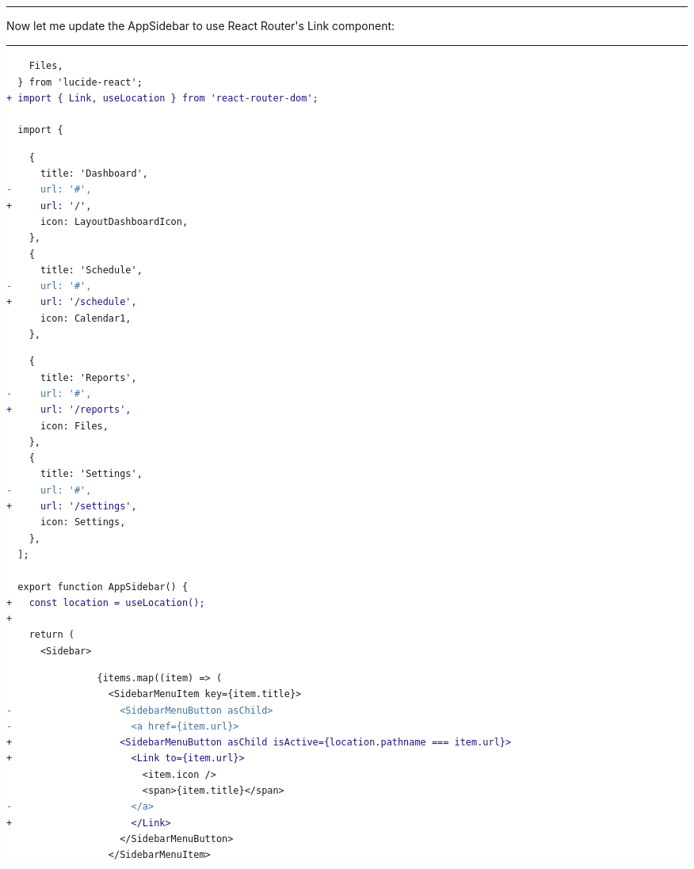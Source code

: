 ```diff
```

---

Now let me update the AppSidebar to use React Router's Link component:

---

```diff
    Files,
  } from 'lucide-react';
+ import { Link, useLocation } from 'react-router-dom';
  
  import {
```

```diff
    {
      title: 'Dashboard',
-     url: '#',
+     url: '/',
      icon: LayoutDashboardIcon,
    },
    {
      title: 'Schedule',
-     url: '#',
+     url: '/schedule',
      icon: Calendar1,
    },
```

```diff
    {
      title: 'Reports',
-     url: '#',
+     url: '/reports',
      icon: Files,
    },
    {
      title: 'Settings',
-     url: '#',
+     url: '/settings',
      icon: Settings,
    },
  ];
  
  export function AppSidebar() {
+   const location = useLocation();
+ 
    return (
      <Sidebar>
```

```diff
                {items.map((item) => (
                  <SidebarMenuItem key={item.title}>
-                   <SidebarMenuButton asChild>
-                     <a href={item.url}>
+                   <SidebarMenuButton asChild isActive={location.pathname === item.url}>
+                     <Link to={item.url}>
                        <item.icon />
                        <span>{item.title}</span>
-                     </a>
+                     </Link>
                    </SidebarMenuButton>
                  </SidebarMenuItem>
```
